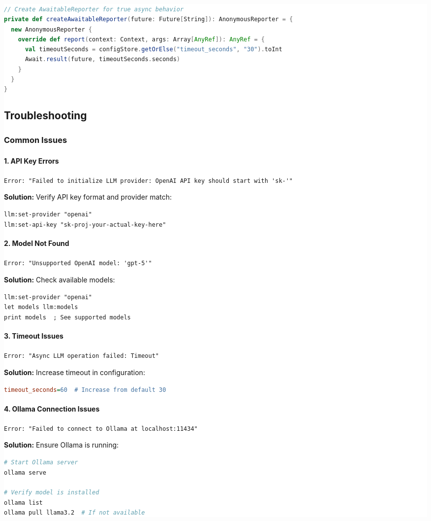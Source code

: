 ```scala
// Create AwaitableReporter for true async behavior
private def createAwaitableReporter(future: Future[String]): AnonymousReporter = {
  new AnonymousReporter {
    override def report(context: Context, args: Array[AnyRef]): AnyRef = {
      val timeoutSeconds = configStore.getOrElse("timeout_seconds", "30").toInt
      Await.result(future, timeoutSeconds.seconds)
    }
  }
}
```

## Troubleshooting

### Common Issues

#### 1. API Key Errors
```
Error: "Failed to initialize LLM provider: OpenAI API key should start with 'sk-'"
```
**Solution:** Verify API key format and provider match:
```netlogo
llm:set-provider "openai"
llm:set-api-key "sk-proj-your-actual-key-here"
```

#### 2. Model Not Found
```
Error: "Unsupported OpenAI model: 'gpt-5'"
```
**Solution:** Check available models:
```netlogo
llm:set-provider "openai"
let models llm:models
print models  ; See supported models
```

#### 3. Timeout Issues
```
Error: "Async LLM operation failed: Timeout"
```
**Solution:** Increase timeout in configuration:
```ini
timeout_seconds=60  # Increase from default 30
```

#### 4. Ollama Connection Issues
```
Error: "Failed to connect to Ollama at localhost:11434"
```
**Solution:** Ensure Ollama is running:
```bash
# Start Ollama server
ollama serve

# Verify model is installed
ollama list
ollama pull llama3.2  # If not available
```
